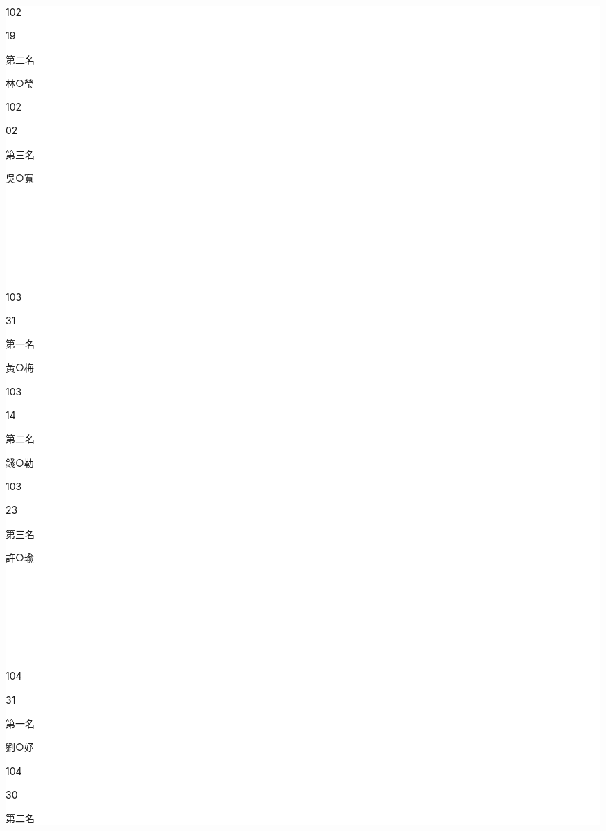 102

19

第二名

林○瑩

102

02

第三名

吳○寬

 

 

 

 

103

31

第一名

黃○梅

103

14

第二名

錢○勒

103

23

第三名

許○瑜

 

 

 

 

104

31

第一名

劉○妤

104

30

第二名
